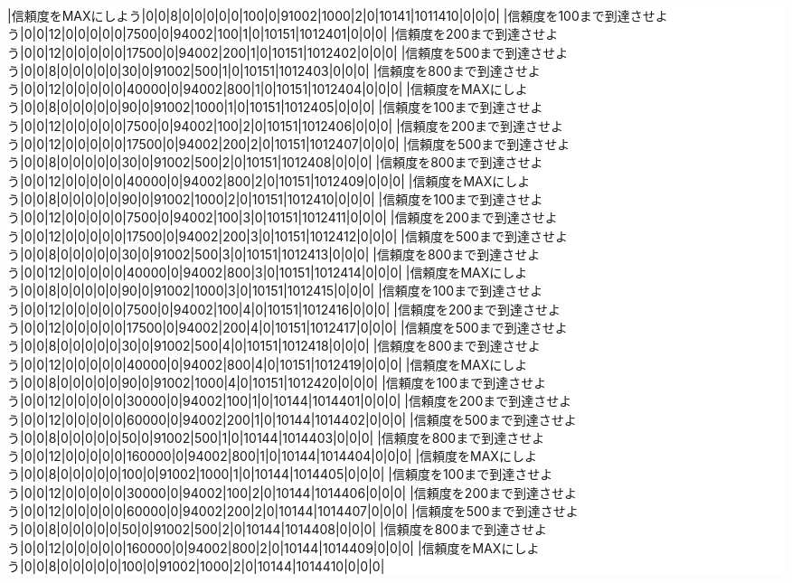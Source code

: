 |信頼度をMAXにしよう|0|0|8|0|0|0|0|0|100|0|91002|1000|2|0|10141|1011410|0|0|0|
|信頼度を100まで到達させよう|0|0|12|0|0|0|0|0|7500|0|94002|100|1|0|10151|1012401|0|0|0|
|信頼度を200まで到達させよう|0|0|12|0|0|0|0|0|17500|0|94002|200|1|0|10151|1012402|0|0|0|
|信頼度を500まで到達させよう|0|0|8|0|0|0|0|0|30|0|91002|500|1|0|10151|1012403|0|0|0|
|信頼度を800まで到達させよう|0|0|12|0|0|0|0|0|40000|0|94002|800|1|0|10151|1012404|0|0|0|
|信頼度をMAXにしよう|0|0|8|0|0|0|0|0|90|0|91002|1000|1|0|10151|1012405|0|0|0|
|信頼度を100まで到達させよう|0|0|12|0|0|0|0|0|7500|0|94002|100|2|0|10151|1012406|0|0|0|
|信頼度を200まで到達させよう|0|0|12|0|0|0|0|0|17500|0|94002|200|2|0|10151|1012407|0|0|0|
|信頼度を500まで到達させよう|0|0|8|0|0|0|0|0|30|0|91002|500|2|0|10151|1012408|0|0|0|
|信頼度を800まで到達させよう|0|0|12|0|0|0|0|0|40000|0|94002|800|2|0|10151|1012409|0|0|0|
|信頼度をMAXにしよう|0|0|8|0|0|0|0|0|90|0|91002|1000|2|0|10151|1012410|0|0|0|
|信頼度を100まで到達させよう|0|0|12|0|0|0|0|0|7500|0|94002|100|3|0|10151|1012411|0|0|0|
|信頼度を200まで到達させよう|0|0|12|0|0|0|0|0|17500|0|94002|200|3|0|10151|1012412|0|0|0|
|信頼度を500まで到達させよう|0|0|8|0|0|0|0|0|30|0|91002|500|3|0|10151|1012413|0|0|0|
|信頼度を800まで到達させよう|0|0|12|0|0|0|0|0|40000|0|94002|800|3|0|10151|1012414|0|0|0|
|信頼度をMAXにしよう|0|0|8|0|0|0|0|0|90|0|91002|1000|3|0|10151|1012415|0|0|0|
|信頼度を100まで到達させよう|0|0|12|0|0|0|0|0|7500|0|94002|100|4|0|10151|1012416|0|0|0|
|信頼度を200まで到達させよう|0|0|12|0|0|0|0|0|17500|0|94002|200|4|0|10151|1012417|0|0|0|
|信頼度を500まで到達させよう|0|0|8|0|0|0|0|0|30|0|91002|500|4|0|10151|1012418|0|0|0|
|信頼度を800まで到達させよう|0|0|12|0|0|0|0|0|40000|0|94002|800|4|0|10151|1012419|0|0|0|
|信頼度をMAXにしよう|0|0|8|0|0|0|0|0|90|0|91002|1000|4|0|10151|1012420|0|0|0|
|信頼度を100まで到達させよう|0|0|12|0|0|0|0|0|30000|0|94002|100|1|0|10144|1014401|0|0|0|
|信頼度を200まで到達させよう|0|0|12|0|0|0|0|0|60000|0|94002|200|1|0|10144|1014402|0|0|0|
|信頼度を500まで到達させよう|0|0|8|0|0|0|0|0|50|0|91002|500|1|0|10144|1014403|0|0|0|
|信頼度を800まで到達させよう|0|0|12|0|0|0|0|0|160000|0|94002|800|1|0|10144|1014404|0|0|0|
|信頼度をMAXにしよう|0|0|8|0|0|0|0|0|100|0|91002|1000|1|0|10144|1014405|0|0|0|
|信頼度を100まで到達させよう|0|0|12|0|0|0|0|0|30000|0|94002|100|2|0|10144|1014406|0|0|0|
|信頼度を200まで到達させよう|0|0|12|0|0|0|0|0|60000|0|94002|200|2|0|10144|1014407|0|0|0|
|信頼度を500まで到達させよう|0|0|8|0|0|0|0|0|50|0|91002|500|2|0|10144|1014408|0|0|0|
|信頼度を800まで到達させよう|0|0|12|0|0|0|0|0|160000|0|94002|800|2|0|10144|1014409|0|0|0|
|信頼度をMAXにしよう|0|0|8|0|0|0|0|0|100|0|91002|1000|2|0|10144|1014410|0|0|0|
